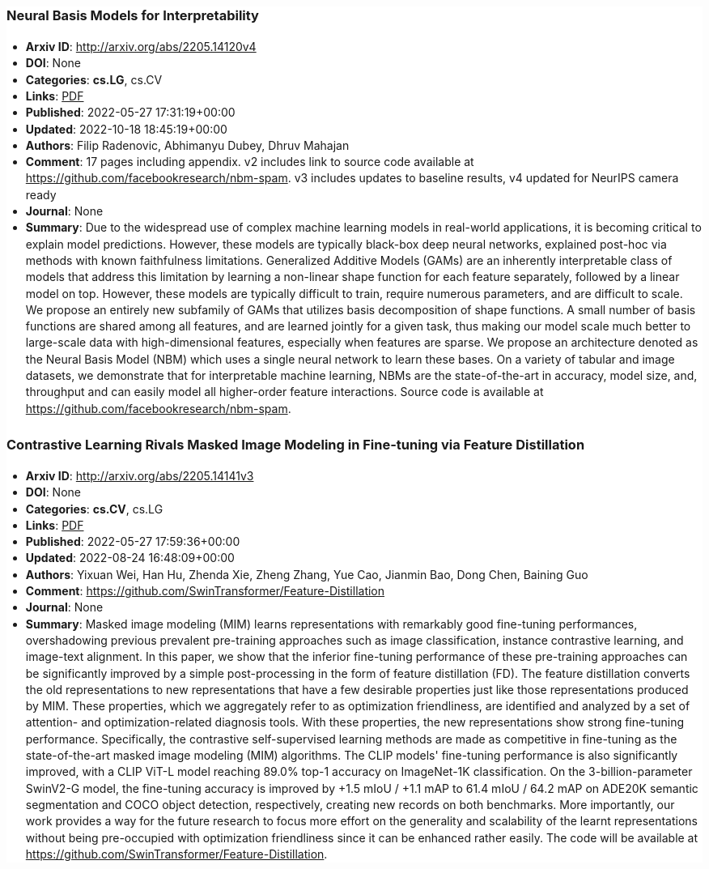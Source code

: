 

### Neural Basis Models for Interpretability
- **Arxiv ID**: http://arxiv.org/abs/2205.14120v4
- **DOI**: None
- **Categories**: **cs.LG**, cs.CV
- **Links**: [PDF](http://arxiv.org/pdf/2205.14120v4)
- **Published**: 2022-05-27 17:31:19+00:00
- **Updated**: 2022-10-18 18:45:19+00:00
- **Authors**: Filip Radenovic, Abhimanyu Dubey, Dhruv Mahajan
- **Comment**: 17 pages including appendix. v2 includes link to source code
  available at https://github.com/facebookresearch/nbm-spam. v3 includes
  updates to baseline results, v4 updated for NeurIPS camera ready
- **Journal**: None
- **Summary**: Due to the widespread use of complex machine learning models in real-world applications, it is becoming critical to explain model predictions. However, these models are typically black-box deep neural networks, explained post-hoc via methods with known faithfulness limitations. Generalized Additive Models (GAMs) are an inherently interpretable class of models that address this limitation by learning a non-linear shape function for each feature separately, followed by a linear model on top. However, these models are typically difficult to train, require numerous parameters, and are difficult to scale. We propose an entirely new subfamily of GAMs that utilizes basis decomposition of shape functions. A small number of basis functions are shared among all features, and are learned jointly for a given task, thus making our model scale much better to large-scale data with high-dimensional features, especially when features are sparse. We propose an architecture denoted as the Neural Basis Model (NBM) which uses a single neural network to learn these bases. On a variety of tabular and image datasets, we demonstrate that for interpretable machine learning, NBMs are the state-of-the-art in accuracy, model size, and, throughput and can easily model all higher-order feature interactions.   Source code is available at https://github.com/facebookresearch/nbm-spam.



### Contrastive Learning Rivals Masked Image Modeling in Fine-tuning via Feature Distillation
- **Arxiv ID**: http://arxiv.org/abs/2205.14141v3
- **DOI**: None
- **Categories**: **cs.CV**, cs.LG
- **Links**: [PDF](http://arxiv.org/pdf/2205.14141v3)
- **Published**: 2022-05-27 17:59:36+00:00
- **Updated**: 2022-08-24 16:48:09+00:00
- **Authors**: Yixuan Wei, Han Hu, Zhenda Xie, Zheng Zhang, Yue Cao, Jianmin Bao, Dong Chen, Baining Guo
- **Comment**: https://github.com/SwinTransformer/Feature-Distillation
- **Journal**: None
- **Summary**: Masked image modeling (MIM) learns representations with remarkably good fine-tuning performances, overshadowing previous prevalent pre-training approaches such as image classification, instance contrastive learning, and image-text alignment. In this paper, we show that the inferior fine-tuning performance of these pre-training approaches can be significantly improved by a simple post-processing in the form of feature distillation (FD). The feature distillation converts the old representations to new representations that have a few desirable properties just like those representations produced by MIM. These properties, which we aggregately refer to as optimization friendliness, are identified and analyzed by a set of attention- and optimization-related diagnosis tools. With these properties, the new representations show strong fine-tuning performance. Specifically, the contrastive self-supervised learning methods are made as competitive in fine-tuning as the state-of-the-art masked image modeling (MIM) algorithms. The CLIP models' fine-tuning performance is also significantly improved, with a CLIP ViT-L model reaching 89.0% top-1 accuracy on ImageNet-1K classification. On the 3-billion-parameter SwinV2-G model, the fine-tuning accuracy is improved by +1.5 mIoU / +1.1 mAP to 61.4 mIoU / 64.2 mAP on ADE20K semantic segmentation and COCO object detection, respectively, creating new records on both benchmarks. More importantly, our work provides a way for the future research to focus more effort on the generality and scalability of the learnt representations without being pre-occupied with optimization friendliness since it can be enhanced rather easily. The code will be available at https://github.com/SwinTransformer/Feature-Distillation.
